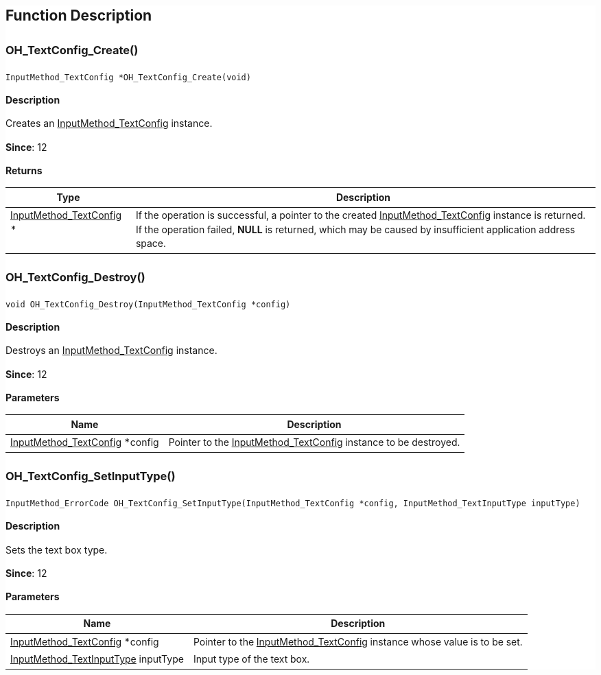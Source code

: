 ## Function Description

### OH_TextConfig_Create()

```
InputMethod_TextConfig *OH_TextConfig_Create(void)
```

**Description**

Creates an [InputMethod_TextConfig](capi-inputmethod-inputmethod-textconfig.md) instance.

**Since**: 12

**Returns**

| Type| Description|
| -- | -- |
| [InputMethod_TextConfig](capi-inputmethod-inputmethod-textconfig.md) * | If the operation is successful, a pointer to the created [InputMethod_TextConfig](capi-inputmethod-inputmethod-textconfig.md) instance is returned.<br> If the operation failed, **NULL** is returned, which may be caused by insufficient application address space.|

### OH_TextConfig_Destroy()

```
void OH_TextConfig_Destroy(InputMethod_TextConfig *config)
```

**Description**

Destroys an [InputMethod_TextConfig](capi-inputmethod-inputmethod-textconfig.md) instance.

**Since**: 12


**Parameters**

| Name| Description|
| -- | -- |
| [InputMethod_TextConfig](capi-inputmethod-inputmethod-textconfig.md) *config | Pointer to the [InputMethod_TextConfig](capi-inputmethod-inputmethod-textconfig.md) instance to be destroyed.|

### OH_TextConfig_SetInputType()

```
InputMethod_ErrorCode OH_TextConfig_SetInputType(InputMethod_TextConfig *config, InputMethod_TextInputType inputType)
```

**Description**

Sets the text box type.

**Since**: 12


**Parameters**

| Name| Description|
| -- | -- |
| [InputMethod_TextConfig](capi-inputmethod-inputmethod-textconfig.md) *config | Pointer to the [InputMethod_TextConfig](capi-inputmethod-inputmethod-textconfig.md) instance whose value is to be set.|
| [InputMethod_TextInputType](capi-inputmethod-types-capi-h.md#inputmethod_textinputtype) inputType | Input type of the text box.|
